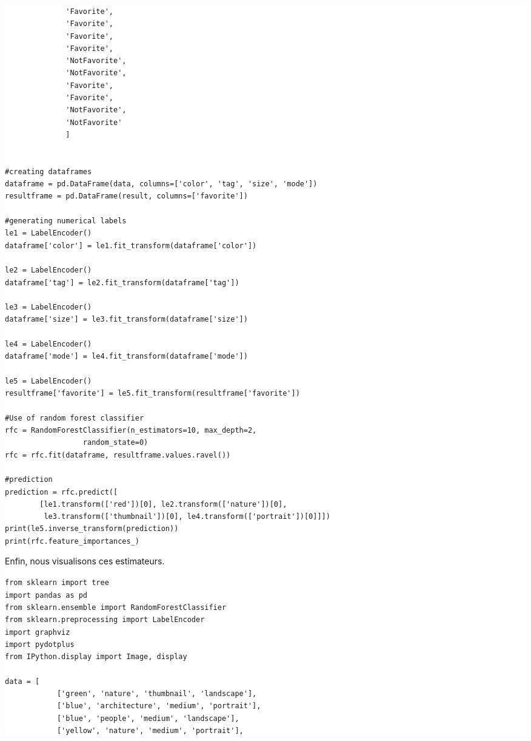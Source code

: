 ``` 
              'Favorite',
              'Favorite',
              'Favorite',
              'Favorite',
              'NotFavorite',
              'NotFavorite',
              'Favorite',
              'Favorite',
              'NotFavorite',
              'NotFavorite'
              ]


#creating dataframes
dataframe = pd.DataFrame(data, columns=['color', 'tag', 'size', 'mode'])
resultframe = pd.DataFrame(result, columns=['favorite'])

#generating numerical labels
le1 = LabelEncoder()
dataframe['color'] = le1.fit_transform(dataframe['color'])

le2 = LabelEncoder()
dataframe['tag'] = le2.fit_transform(dataframe['tag'])

le3 = LabelEncoder()
dataframe['size'] = le3.fit_transform(dataframe['size'])

le4 = LabelEncoder()
dataframe['mode'] = le4.fit_transform(dataframe['mode'])

le5 = LabelEncoder()
resultframe['favorite'] = le5.fit_transform(resultframe['favorite'])

#Use of random forest classifier
rfc = RandomForestClassifier(n_estimators=10, max_depth=2,
                  random_state=0)
rfc = rfc.fit(dataframe, resultframe.values.ravel())

#prediction
prediction = rfc.predict([
        [le1.transform(['red'])[0], le2.transform(['nature'])[0],
         le3.transform(['thumbnail'])[0], le4.transform(['portrait'])[0]]])
print(le5.inverse_transform(prediction))
print(rfc.feature_importances_)
```



Enfin, nous visualisons ces estimateurs.



``` 
from sklearn import tree
import pandas as pd
from sklearn.ensemble import RandomForestClassifier
from sklearn.preprocessing import LabelEncoder
import graphviz
import pydotplus
from IPython.display import Image, display

data = [
            ['green', 'nature', 'thumbnail', 'landscape'], 
            ['blue', 'architecture', 'medium', 'portrait'],
            ['blue', 'people', 'medium', 'landscape'],
            ['yellow', 'nature', 'medium', 'portrait'],
```